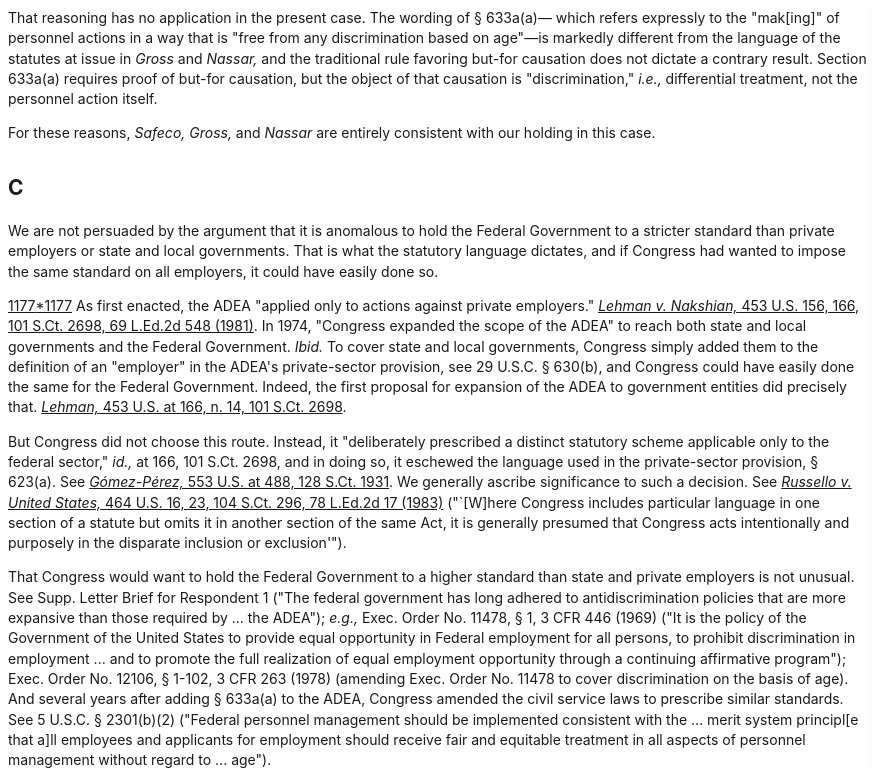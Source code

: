 That reasoning has no application in the present case. The wording of § 633a(a)— which refers expressly to the "mak\[ing\]" of personnel actions in a way that is "free from any discrimination based on age"—is markedly different from the language of the statutes at issue in _Gross_ and _Nassar,_ and the traditional rule favoring but-for causation does not dictate a contrary result. Section 633a(a) requires proof of but-for causation, but the object of that causation is "discrimination," _i.e.,_ differential treatment, not the personnel action itself.

For these reasons, _Safeco, Gross,_ and _Nassar_ are entirely consistent with our holding in this case.

## C

We are not persuaded by the argument that it is anomalous to hold the Federal Government to a stricter standard than private employers or state and local governments. That is what the statutory language dictates, and if Congress had wanted to impose the same standard on all employers, it could have easily done so.

[1177](https://scholar.google.com/scholar_case?case=712183305195198180&q=140+S.+Ct.+1168&hl=en&as_sdt=6,34#p1177)[\*1177](https://scholar.google.com/scholar_case?case=712183305195198180&q=140+S.+Ct.+1168&hl=en&as_sdt=6,34#p1177) As first enacted, the ADEA "applied only to actions against private employers." [_Lehman v. Nakshian,_ 453 U.S. 156, 166, 101 S.Ct. 2698, 69 L.Ed.2d 548 (1981)](https://scholar.google.com/scholar_case?case=7719063099449041577&q=140+S.+Ct.+1168&hl=en&as_sdt=6,34). In 1974, "Congress expanded the scope of the ADEA" to reach both state and local governments and the Federal Government. _Ibid._ To cover state and local governments, Congress simply added them to the definition of an "employer" in the ADEA's private-sector provision, see 29 U.S.C. § 630(b), and Congress could have easily done the same for the Federal Government. Indeed, the first proposal for expansion of the ADEA to government entities did precisely that. [_Lehman,_ 453 U.S. at 166, n. 14, 101 S.Ct. 2698](https://scholar.google.com/scholar_case?case=7719063099449041577&q=140+S.+Ct.+1168&hl=en&as_sdt=6,34).

But Congress did not choose this route. Instead, it "deliberately prescribed a distinct statutory scheme applicable only to the federal sector," _id.,_ at 166, 101 S.Ct. 2698, and in doing so, it eschewed the language used in the private-sector provision, § 623(a). See [_Gómez-Pérez,_ 553 U.S. at 488, 128 S.Ct. 1931](https://scholar.google.com/scholar_case?case=13826984782406881686&q=140+S.+Ct.+1168&hl=en&as_sdt=6,34). We generally ascribe significance to such a decision. See [_Russello v. United States,_ 464 U.S. 16, 23, 104 S.Ct. 296, 78 L.Ed.2d 17 (1983)](https://scholar.google.com/scholar_case?case=3958155902896689467&q=140+S.+Ct.+1168&hl=en&as_sdt=6,34) ("\`\[W\]here Congress includes particular language in one section of a statute but omits it in another section of the same Act, it is generally presumed that Congress acts intentionally and purposely in the disparate inclusion or exclusion'").

That Congress would want to hold the Federal Government to a higher standard than state and private employers is not unusual. See Supp. Letter Brief for Respondent 1 ("The federal government has long adhered to antidiscrimination policies that are more expansive than those required by ... the ADEA"); _e.g.,_ Exec. Order No. 11478, § 1, 3 CFR 446 (1969) ("It is the policy of the Government of the United States to provide equal opportunity in Federal employment for all persons, to prohibit discrimination in employment ... and to promote the full realization of equal employment opportunity through a continuing affirmative program"); Exec. Order No. 12106, § 1-102, 3 CFR 263 (1978) (amending Exec. Order No. 11478 to cover discrimination on the basis of age). And several years after adding § 633a(a) to the ADEA, Congress amended the civil service laws to prescribe similar standards. See 5 U.S.C. § 2301(b)(2) ("Federal personnel management should be implemented consistent with the ... merit system principl\[e that a\]ll employees and applicants for employment should receive fair and equitable treatment in all aspects of personnel management without regard to ... age").
